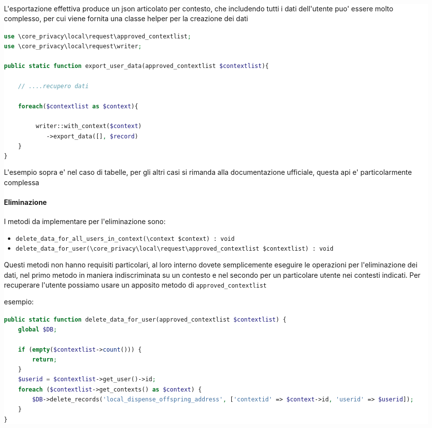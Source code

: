 L'esportazione effettiva produce un json articolato per contesto, che includendo tutti i dati dell'utente puo' essere molto complesso, per cui viene fornita una classe helper per la creazione dei dati

```php
use \core_privacy\local\request\approved_contextlist;
use \core_privacy\local\request\writer;

public static function export_user_data(approved_contextlist $contextlist){

    // ....recupero dati

    foreach($contextlist as $context){

         writer::with_context($context)
            ->export_data([], $record)
    }
}
```

L'esempio sopra e' nel caso di tabelle, per gli altri casi si rimanda alla documentazione ufficiale, questa api e' particolarmente complessa

#### Eliminazione

I metodi da implementare per l'eliminazione sono:

- `delete_data_for_all_users_in_context(\context $context) : void`
- `delete_data_for_user(\core_privacy\local\request\approved_contextlist $contextlist) : void`

Questi metodi non hanno requisiti particolari, al loro interno dovete semplicemente eseguire le operazioni per l'eliminazione dei dati, nel primo metodo in maniera indiscriminata su un contesto e nel secondo per un particolare utente nei contesti indicati. Per recuperare l'utente possiamo usare un apposito metodo di `approved_contextlist`

esempio:

```php
public static function delete_data_for_user(approved_contextlist $contextlist) {
    global $DB;

    if (empty($contextlist->count())) {
        return;
    }
    $userid = $contextlist->get_user()->id;
    foreach ($contextlist->get_contexts() as $context) {
        $DB->delete_records('local_dispense_offspring_address', ['contextid' => $context->id, 'userid' => $userid]);
    }
}
```








